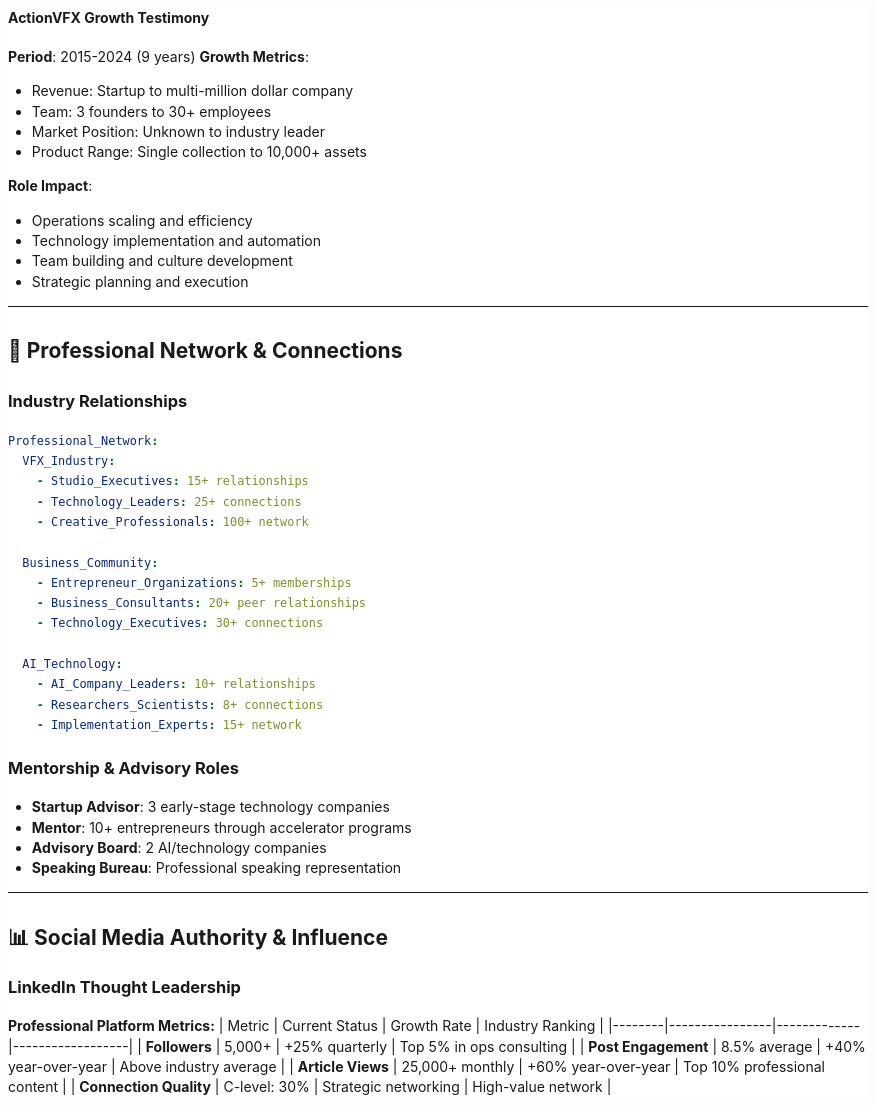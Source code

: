 #### **ActionVFX Growth Testimony**
**Period**: 2015-2024 (9 years)
**Growth Metrics**:
- Revenue: Startup to multi-million dollar company
- Team: 3 founders to 30+ employees
- Market Position: Unknown to industry leader
- Product Range: Single collection to 10,000+ assets

**Role Impact**:
- Operations scaling and efficiency
- Technology implementation and automation
- Team building and culture development
- Strategic planning and execution

---

## **🔗 Professional Network & Connections**

### **Industry Relationships**
```yaml
Professional_Network:
  VFX_Industry:
    - Studio_Executives: 15+ relationships
    - Technology_Leaders: 25+ connections
    - Creative_Professionals: 100+ network
    
  Business_Community:
    - Entrepreneur_Organizations: 5+ memberships
    - Business_Consultants: 20+ peer relationships
    - Technology_Executives: 30+ connections
    
  AI_Technology:
    - AI_Company_Leaders: 10+ relationships
    - Researchers_Scientists: 8+ connections
    - Implementation_Experts: 15+ network
```

### **Mentorship & Advisory Roles**
- **Startup Advisor**: 3 early-stage technology companies
- **Mentor**: 10+ entrepreneurs through accelerator programs
- **Advisory Board**: 2 AI/technology companies
- **Speaking Bureau**: Professional speaking representation

---

## **📊 Social Media Authority & Influence**

### **LinkedIn Thought Leadership**
**Professional Platform Metrics:**
| Metric | Current Status | Growth Rate | Industry Ranking |
|--------|----------------|-------------|------------------|
| **Followers** | 5,000+ | +25% quarterly | Top 5% in ops consulting |
| **Post Engagement** | 8.5% average | +40% year-over-year | Above industry average |
| **Article Views** | 25,000+ monthly | +60% year-over-year | Top 10% professional content |
| **Connection Quality** | C-level: 30% | Strategic networking | High-value network |
